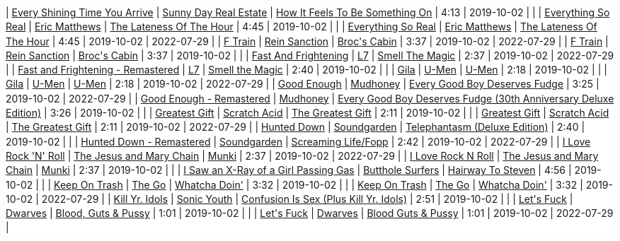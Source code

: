 | [Every Shining Time You Arrive](https://open.spotify.com/track/7trTRyNQJwpEUzAEdjLFPF) | [Sunny Day Real Estate](https://open.spotify.com/artist/2lZkXWxkZsZzBocxMjN1or) | [How It Feels To Be Something On](https://open.spotify.com/album/7lUd8epbP1tQlpxwZfCSZv) | 4:13 | 2019-10-02 |  |
| [Everything So Real](https://open.spotify.com/track/537qBTyj6TGqmbICm2Wctr) | [Eric Matthews](https://open.spotify.com/artist/0nB3pjuIbbeEA3Gzg0F8Hw) | [The Lateness Of The Hour](https://open.spotify.com/album/690oSyuVMhBq5uFf0L3o4d) | 4:45 | 2019-10-02 |  |
| [Everything So Real](https://open.spotify.com/track/6ucWs0Vnq0iastxuR3ot3S) | [Eric Matthews](https://open.spotify.com/artist/0nB3pjuIbbeEA3Gzg0F8Hw) | [The Lateness Of The Hour](https://open.spotify.com/album/1dAsBtJkv5Udv3RFIpYJSn) | 4:45 | 2019-10-02 | 2022-07-29 |
| [F Train](https://open.spotify.com/track/3sByym1s2Yv0RxZvElqcw6) | [Rein Sanction](https://open.spotify.com/artist/3wFHDXSHYQyd5KajSQoYFl) | [Broc's Cabin](https://open.spotify.com/album/3XFlu5xQWXYb4foMDWcP5K) | 3:37 | 2019-10-02 | 2022-07-29 |
| [F Train](https://open.spotify.com/track/73aWErwgaaRG3kLQtFCxXR) | [Rein Sanction](https://open.spotify.com/artist/3wFHDXSHYQyd5KajSQoYFl) | [Broc's Cabin](https://open.spotify.com/album/6msd58VCmWoV1ETO9ZMaS1) | 3:37 | 2019-10-02 |  |
| [Fast And Frightening](https://open.spotify.com/track/0GLlGaNAqRkQRlgj9toYo8) | [L7](https://open.spotify.com/artist/2zMQOJ4Cyl4BYbw6WqaO3h) | [Smell The Magic](https://open.spotify.com/album/1pXoAahgLu9ewP3HVt3md5) | 2:37 | 2019-10-02 | 2022-07-29 |
| [Fast and Frightening \- Remastered](https://open.spotify.com/track/2oDBfOYXLeIIOpSBSIfnba) | [L7](https://open.spotify.com/artist/2zMQOJ4Cyl4BYbw6WqaO3h) | [Smell the Magic](https://open.spotify.com/album/0VgXvWzdF93KHuNdzzSgaB) | 2:40 | 2019-10-02 |  |
| [Gila](https://open.spotify.com/track/08CYTJc8cnoKdHm6VIypnx) | [U\-Men](https://open.spotify.com/artist/22WypD8tTI2wltNMQJZhj6) | [U\-Men](https://open.spotify.com/album/6myhq8w2t4kskkRDxPLHNR) | 2:18 | 2019-10-02 |  |
| [Gila](https://open.spotify.com/track/24ibaB92ASwrsx5xof1oPs) | [U\-Men](https://open.spotify.com/artist/22WypD8tTI2wltNMQJZhj6) | [U\-Men](https://open.spotify.com/album/6mmQItCmqEkfy7XgOqJS6F) | 2:18 | 2019-10-02 | 2022-07-29 |
| [Good Enough](https://open.spotify.com/track/26lgpX6SguLbcahokmPLTW) | [Mudhoney](https://open.spotify.com/artist/7LuYiSXiWs86rwWJjEEgB9) | [Every Good Boy Deserves Fudge](https://open.spotify.com/album/3C5VFKLpr6ppPRHrInLNeI) | 3:25 | 2019-10-02 | 2022-07-29 |
| [Good Enough \- Remastered](https://open.spotify.com/track/2wcpa5PSqWRRx2dQhxDjE4) | [Mudhoney](https://open.spotify.com/artist/7LuYiSXiWs86rwWJjEEgB9) | [Every Good Boy Deserves Fudge \(30th Anniversary Deluxe Edition\)](https://open.spotify.com/album/12SPtVu2JnT2I6D3RNKMX4) | 3:26 | 2019-10-02 |  |
| [Greatest Gift](https://open.spotify.com/track/2DcJKKN4xlBrVm0HJo5wBV) | [Scratch Acid](https://open.spotify.com/artist/219VCiRViG60EbPiocSWJp) | [The Greatest Gift](https://open.spotify.com/album/35NI0HtkhQ2PAvCYZET9gb) | 2:11 | 2019-10-02 |  |
| [Greatest Gift](https://open.spotify.com/track/4tuaP1HtdTUmQI0dCyH37E) | [Scratch Acid](https://open.spotify.com/artist/219VCiRViG60EbPiocSWJp) | [The Greatest Gift](https://open.spotify.com/album/1gdaXqxaF8wRNdHiZfjodQ) | 2:11 | 2019-10-02 | 2022-07-29 |
| [Hunted Down](https://open.spotify.com/track/49svNTJ8LUOZwGrbbvXYMI) | [Soundgarden](https://open.spotify.com/artist/5xUf6j4upBrXZPg6AI4MRK) | [Telephantasm \(Deluxe Edition\)](https://open.spotify.com/album/7H1360Hm13rF0nEzs1FS8v) | 2:40 | 2019-10-02 |  |
| [Hunted Down \- Remastered](https://open.spotify.com/track/4nnDr2vyxvKudkOH4CQv3K) | [Soundgarden](https://open.spotify.com/artist/5xUf6j4upBrXZPg6AI4MRK) | [Screaming Life/Fopp](https://open.spotify.com/album/2yN7nOorUYUHWZdbZLeOB1) | 2:42 | 2019-10-02 | 2022-07-29 |
| [I Love Rock 'N' Roll](https://open.spotify.com/track/78WsXfoC65EE9X5djYf2jx) | [The Jesus and Mary Chain](https://open.spotify.com/artist/4rjlerN21ygkIhmUv55irs) | [Munki](https://open.spotify.com/album/6MdsCUxxSnrkVkcKUfl2kn) | 2:37 | 2019-10-02 | 2022-07-29 |
| [I Love Rock N Roll](https://open.spotify.com/track/74AdkaCp9HYmS8eA9S5PK8) | [The Jesus and Mary Chain](https://open.spotify.com/artist/4rjlerN21ygkIhmUv55irs) | [Munki](https://open.spotify.com/album/6BMc7cqJLOb9Z6RF5IXiPR) | 2:37 | 2019-10-02 |  |
| [I Saw an X\-Ray of a Girl Passing Gas](https://open.spotify.com/track/2YJWPV8spfJFo9fybOf2CH) | [Butthole Surfers](https://open.spotify.com/artist/62BcWP4fzR8axESibNQEhs) | [Hairway To Steven](https://open.spotify.com/album/3Izyai1krlLpf4BjUvxMx4) | 4:56 | 2019-10-02 |  |
| [Keep On Trash](https://open.spotify.com/track/1a615F4l3HgxpLBxeNCoS9) | [The Go](https://open.spotify.com/artist/2m0xdXsYglZKSzqVkZtFi8) | [Whatcha Doin'](https://open.spotify.com/album/76ioQYsj2LjKW7hewrz9uX) | 3:32 | 2019-10-02 |  |
| [Keep On Trash](https://open.spotify.com/track/4ndkiZgBO9CPlzOPKaV4IL) | [The Go](https://open.spotify.com/artist/2m0xdXsYglZKSzqVkZtFi8) | [Whatcha Doin'](https://open.spotify.com/album/6SAkZCPTD0cM0GDTSEfS5m) | 3:32 | 2019-10-02 | 2022-07-29 |
| [Kill Yr\. Idols](https://open.spotify.com/track/7h11bXXfAeNvvNDIGno9XW) | [Sonic Youth](https://open.spotify.com/artist/5UqTO8smerMvxHYA5xsXb6) | [Confusion Is Sex \(Plus Kill Yr\. Idols\)](https://open.spotify.com/album/0WCESPeSMPElpEddTE4KeG) | 2:51 | 2019-10-02 |  |
| [Let's Fuck](https://open.spotify.com/track/2dWg9qLNiuSBs4hft8ZIVI) | [Dwarves](https://open.spotify.com/artist/4D9H6CaKzDTaN1EbAHypYg) | [Blood, Guts & Pussy](https://open.spotify.com/album/5mOU3fEIptDSeCatcK9Enw) | 1:01 | 2019-10-02 |  |
| [Let's Fuck](https://open.spotify.com/track/4Q7OJ2sZBVvqk3yENtvuEs) | [Dwarves](https://open.spotify.com/artist/4D9H6CaKzDTaN1EbAHypYg) | [Blood Guts & Pussy](https://open.spotify.com/album/0Dw4Yjd8zeAfDiaQKS9riI) | 1:01 | 2019-10-02 | 2022-07-29 |